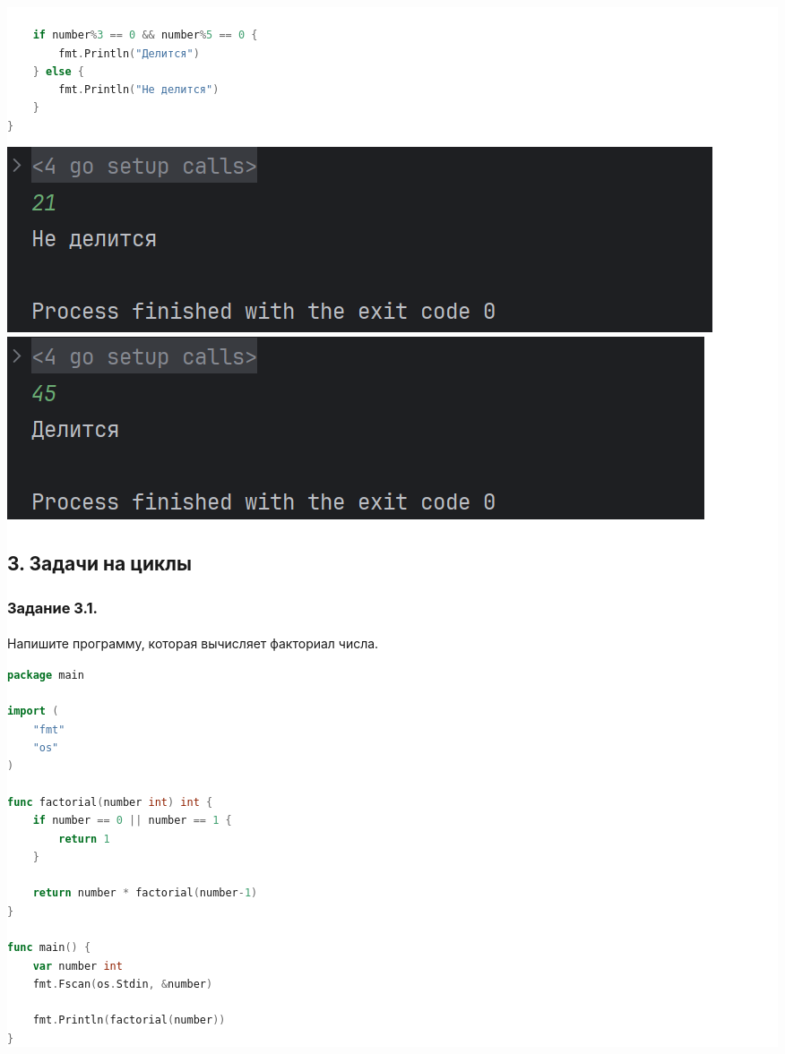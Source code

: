 ```go

	if number%3 == 0 && number%5 == 0 {
		fmt.Println("Делится")
	} else {
		fmt.Println("Не делится")
	}
}
```
![pictures](./pictures/image2_5_1.png)
![pictures](./pictures/image2_5_2.png)

## 3. Задачи на циклы
### Задание 3.1.
Напишите программу, которая вычисляет факториал числа.
```go
package main

import (
	"fmt"
	"os"
)

func factorial(number int) int {
	if number == 0 || number == 1 {
		return 1
	}

	return number * factorial(number-1)
}

func main() {
	var number int
	fmt.Fscan(os.Stdin, &number)

	fmt.Println(factorial(number))
}
```